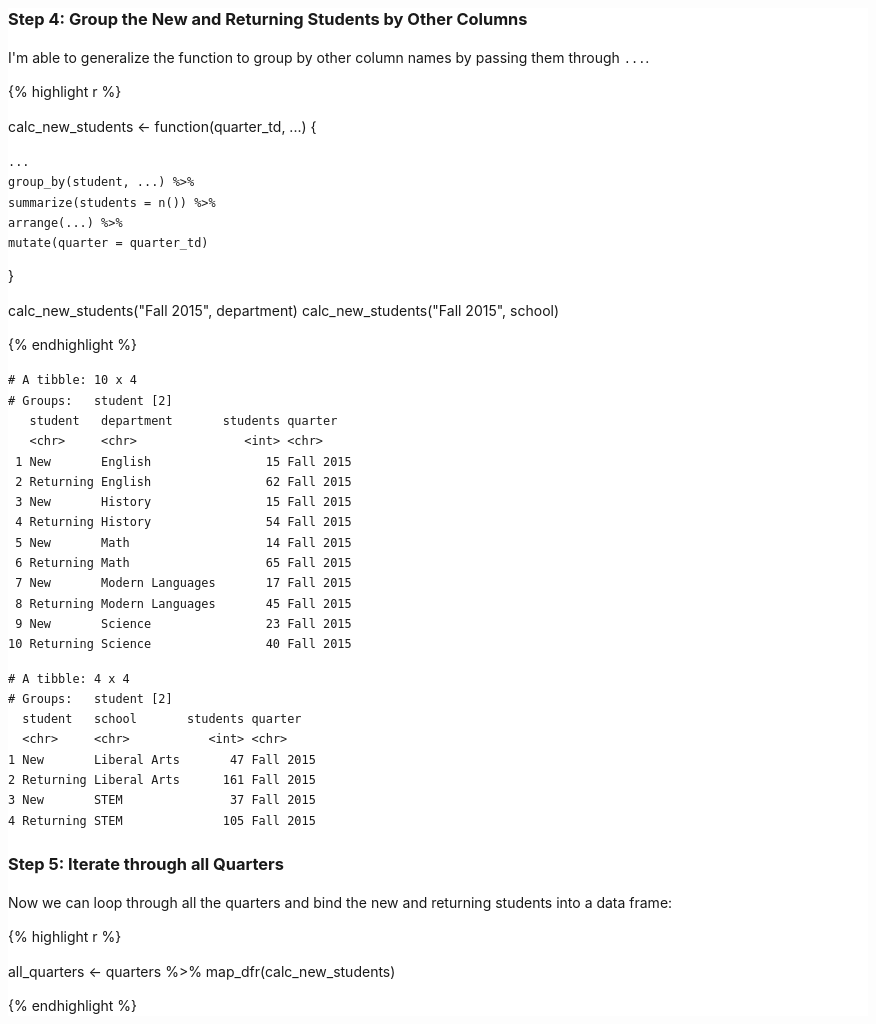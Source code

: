 ### Step 4: Group the New and Returning Students by Other Columns

I'm able to generalize the function to group by other column names by passing them through `...`. 

{% highlight r %}

calc_new_students <- function(quarter_td, ...) {
    
    ...
    group_by(student, ...) %>% 
    summarize(students = n()) %>% 
    arrange(...) %>% 
    mutate(quarter = quarter_td)
}

calc_new_students("Fall 2015", department) 
calc_new_students("Fall 2015", school) 

{% endhighlight %}

```
# A tibble: 10 x 4
# Groups:   student [2]
   student   department       students quarter  
   <chr>     <chr>               <int> <chr>    
 1 New       English                15 Fall 2015
 2 Returning English                62 Fall 2015
 3 New       History                15 Fall 2015
 4 Returning History                54 Fall 2015
 5 New       Math                   14 Fall 2015
 6 Returning Math                   65 Fall 2015
 7 New       Modern Languages       17 Fall 2015
 8 Returning Modern Languages       45 Fall 2015
 9 New       Science                23 Fall 2015
10 Returning Science                40 Fall 2015
```

```
# A tibble: 4 x 4
# Groups:   student [2]
  student   school       students quarter  
  <chr>     <chr>           <int> <chr>    
1 New       Liberal Arts       47 Fall 2015
2 Returning Liberal Arts      161 Fall 2015
3 New       STEM               37 Fall 2015
4 Returning STEM              105 Fall 2015
```


### Step 5: Iterate through all Quarters

Now we can loop through all the quarters and bind the new and returning students into a data frame:

{% highlight r %}

all_quarters <- quarters %>% 
  map_dfr(calc_new_students)

{% endhighlight %}

